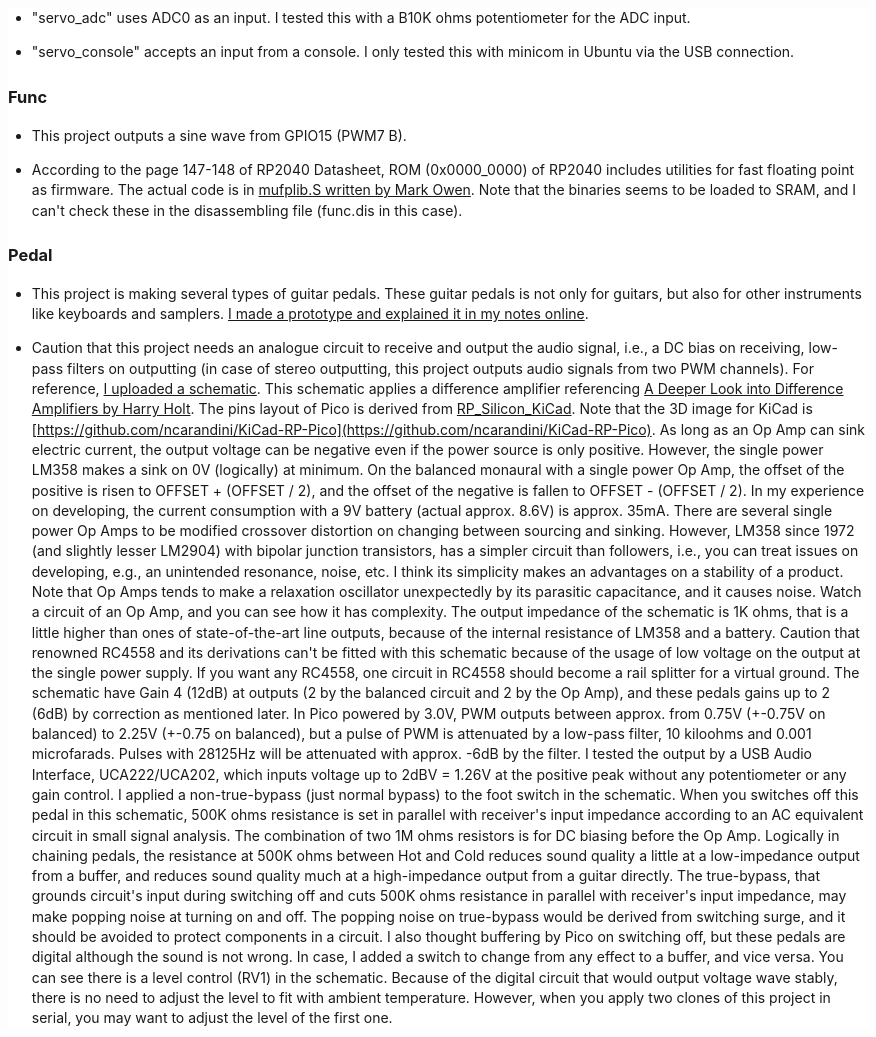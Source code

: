 * "servo_adc" uses ADC0 as an input. I tested this with a B10K ohms potentiometer for the ADC input.

* "servo_console" accepts an input from a console. I only tested this with minicom in Ubuntu via the USB connection.

### Func

* This project outputs a sine wave from GPIO15 (PWM7 B).

* According to the page 147-148 of RP2040 Datasheet, ROM (0x0000_0000) of RP2040 includes utilities for fast floating point as firmware. The actual code is in [mufplib.S written by Mark Owen](https://github.com/raspberrypi/pico-bootrom/blob/master/bootrom/mufplib.S). Note that the binaries seems to be loaded to SRAM, and I can't check these in the disassembling file (func.dis in this case).

### Pedal

* This project is making several types of guitar pedals. These guitar pedals is not only for guitars, but also for other instruments like keyboards and samplers. [I made a prototype and explained it in my notes online](https://ukulele.jimmykenmerchant.com/internet/?raspi_7).

* Caution that this project needs an analogue circuit to receive and output the audio signal, i.e., a DC bias on receiving, low-pass filters on outputting (in case of stereo outputting, this project outputs audio signals from two PWM channels). For reference, [I uploaded a schematic](assets/schematics/pedal_pico.pdf). This schematic applies a difference amplifier referencing [A Deeper Look into Difference Amplifiers by Harry Holt](https://www.analog.com/en/analog-dialogue/articles/deeper-look-into-difference-amplifiers.html). The pins layout of Pico is derived from [RP_Silicon_KiCad](https://github.com/HeadBoffin/RP_Silicon_KiCad). Note that the 3D image for KiCad is [https://github.com/ncarandini/KiCad-RP-Pico](https://github.com/ncarandini/KiCad-RP-Pico). As long as an Op Amp can sink electric current, the output voltage can be negative even if the power source is only positive. However, the single power LM358 makes a sink on 0V (logically) at minimum. On the balanced monaural with a single power Op Amp, the offset of the positive is risen to OFFSET + (OFFSET / 2), and the offset of the negative is fallen to OFFSET - (OFFSET / 2). In my experience on developing, the current consumption with a 9V battery (actual approx. 8.6V) is approx. 35mA. There are several single power Op Amps to be modified crossover distortion on changing between sourcing and sinking. However, LM358 since 1972 (and slightly lesser LM2904) with bipolar junction transistors, has a simpler circuit than followers, i.e., you can treat issues on developing, e.g., an unintended resonance, noise, etc. I think its simplicity makes an advantages on a stability of a product. Note that Op Amps tends to make a relaxation oscillator unexpectedly by its parasitic capacitance, and it causes noise. Watch a circuit of an Op Amp, and you can see how it has complexity. The output impedance of the schematic is 1K ohms, that is a little higher than ones of state-of-the-art line outputs, because of the internal resistance of LM358 and a battery. Caution that renowned RC4558 and its derivations can't be fitted with this schematic because of the usage of low voltage on the output at the single power supply. If you want any RC4558, one circuit in RC4558 should become a rail splitter for a virtual ground. The schematic have Gain 4 (12dB) at outputs (2 by the balanced circuit and 2 by the Op Amp), and these pedals gains up to 2 (6dB) by correction as mentioned later. In Pico powered by 3.0V, PWM outputs between approx. from 0.75V (+-0.75V on balanced) to 2.25V (+-0.75 on balanced), but a pulse of PWM is attenuated by a low-pass filter, 10 kiloohms and 0.001 microfarads. Pulses with 28125Hz will be attenuated with approx. -6dB by the filter. I tested the output by a USB Audio Interface, UCA222/UCA202, which inputs voltage up to 2dBV = 1.26V at the positive peak without any potentiometer or any gain control. I applied a non-true-bypass (just normal bypass) to the foot switch in the schematic. When you switches off this pedal in this schematic, 500K ohms resistance is set in parallel with receiver's input impedance according to an AC equivalent circuit in small signal analysis. The combination of two 1M ohms resistors is for DC biasing before the Op Amp. Logically in chaining pedals, the resistance at 500K ohms between Hot and Cold reduces sound quality a little at a low-impedance output from a buffer, and reduces sound quality much at a high-impedance output from a guitar directly. The true-bypass, that grounds circuit's input during switching off and cuts 500K ohms resistance in parallel with receiver's input impedance, may make popping noise at turning on and off. The popping noise on true-bypass would be derived from switching surge, and it should be avoided to protect components in a circuit. I also thought buffering by Pico on switching off, but these pedals are digital although the sound is not wrong. In case, I added a switch to change from any effect to a buffer, and vice versa. You can see there is a level control (RV1) in the schematic. Because of the digital circuit that would output voltage wave stably, there is no need to adjust the level to fit with ambient temperature. However, when you apply two clones of this project in serial, you may want to adjust the level of the first one.
